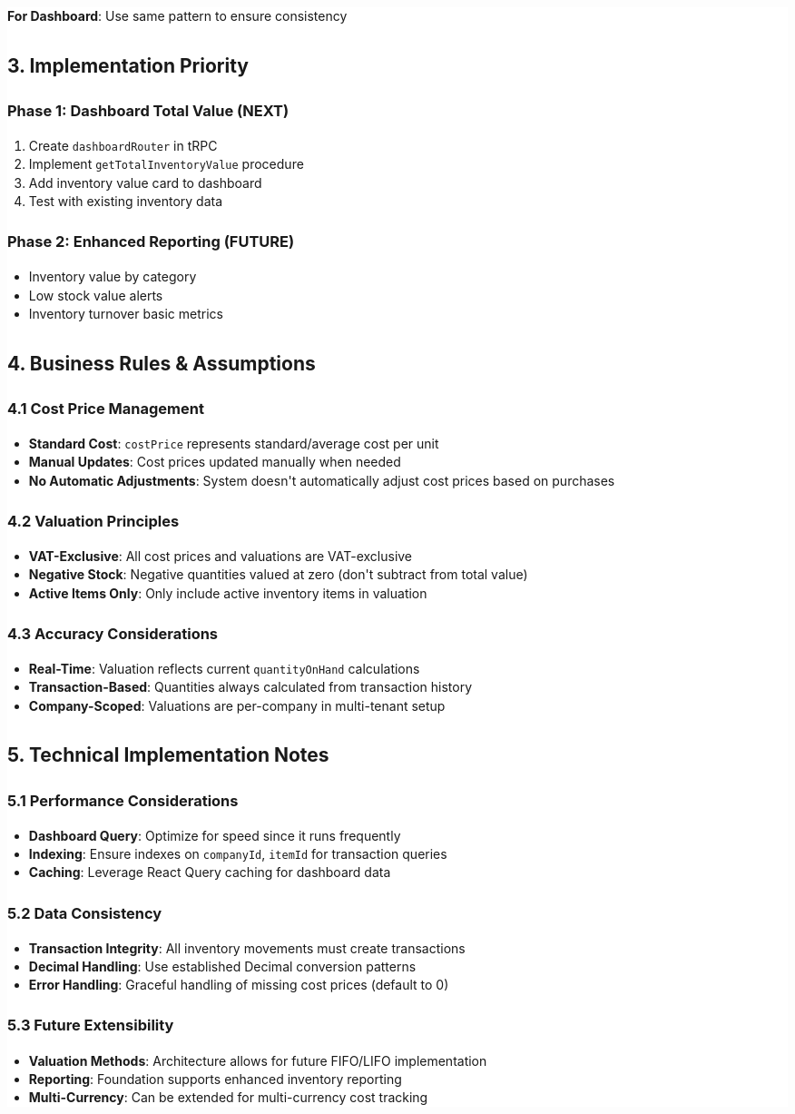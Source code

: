 **For Dashboard**: Use same pattern to ensure consistency

## 3. Implementation Priority

### Phase 1: Dashboard Total Value (NEXT)
1. Create `dashboardRouter` in tRPC
2. Implement `getTotalInventoryValue` procedure
3. Add inventory value card to dashboard
4. Test with existing inventory data

### Phase 2: Enhanced Reporting (FUTURE)
- Inventory value by category
- Low stock value alerts
- Inventory turnover basic metrics

## 4. Business Rules & Assumptions

### 4.1 Cost Price Management
- **Standard Cost**: `costPrice` represents standard/average cost per unit
- **Manual Updates**: Cost prices updated manually when needed
- **No Automatic Adjustments**: System doesn't automatically adjust cost prices based on purchases

### 4.2 Valuation Principles
- **VAT-Exclusive**: All cost prices and valuations are VAT-exclusive
- **Negative Stock**: Negative quantities valued at zero (don't subtract from total value)
- **Active Items Only**: Only include active inventory items in valuation

### 4.3 Accuracy Considerations
- **Real-Time**: Valuation reflects current `quantityOnHand` calculations
- **Transaction-Based**: Quantities always calculated from transaction history
- **Company-Scoped**: Valuations are per-company in multi-tenant setup

## 5. Technical Implementation Notes

### 5.1 Performance Considerations
- **Dashboard Query**: Optimize for speed since it runs frequently
- **Indexing**: Ensure indexes on `companyId`, `itemId` for transaction queries
- **Caching**: Leverage React Query caching for dashboard data

### 5.2 Data Consistency
- **Transaction Integrity**: All inventory movements must create transactions
- **Decimal Handling**: Use established Decimal conversion patterns
- **Error Handling**: Graceful handling of missing cost prices (default to 0)

### 5.3 Future Extensibility
- **Valuation Methods**: Architecture allows for future FIFO/LIFO implementation
- **Reporting**: Foundation supports enhanced inventory reporting
- **Multi-Currency**: Can be extended for multi-currency cost tracking
